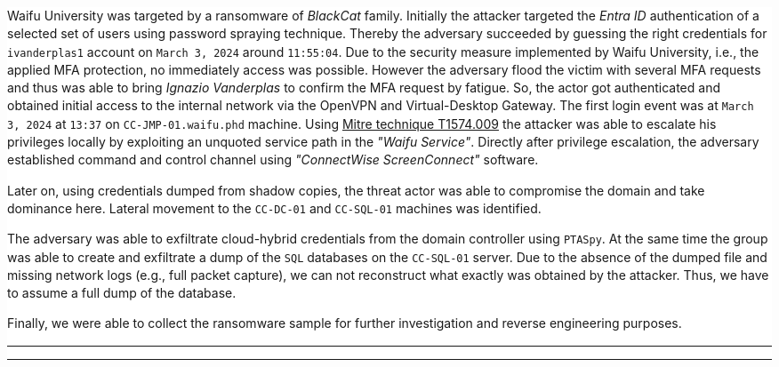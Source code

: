 Waifu University was targeted by a ransomware of *BlackCat* family. Initially the attacker targeted the *Entra ID* authentication of a selected set of users using password spraying technique. Thereby the adversary succeeded by guessing the right credentials for `ivanderplas1` account on `March 3, 2024` around `11:55:04`. Due to the security measure implemented by Waifu University, i.e., the applied MFA protection, no immediately access was possible. However the adversary flood the victim with several MFA requests and thus was able to bring  *Ignazio Vanderplas* to confirm the MFA request by fatigue. So, the actor got authenticated and obtained initial access to the internal network via the OpenVPN and Virtual-Desktop Gateway. The first login event was at `March 3, 2024` at `13:37` on `CC-JMP-01.waifu.phd` machine. Using [Mitre technique T1574.009](https://attack.mitre.org/techniques/T1574/009/) the attacker was able to escalate his privileges locally by exploiting an unquoted service path in the *"Waifu Service"*. Directly after privilege escalation, the adversary established command and control channel using *"ConnectWise ScreenConnect"* software. 

Later on, using credentials dumped from shadow copies, the threat actor was able to compromise the domain and take dominance here. Lateral movement to the `CC-DC-01` and `CC-SQL-01` machines was identified.

The adversary was able to exfiltrate cloud-hybrid credentials from the domain controller using `PTASpy`. At the same time the group was able to create and exfiltrate a dump of the `SQL` databases on the `CC-SQL-01` server. Due to the absence of the dumped file and missing network logs (e.g., full packet capture), we can not reconstruct what exactly was obtained by the attacker. Thus, we have to assume a full dump of the database.

Finally, we were able to collect the ransomware sample for further investigation and reverse engineering purposes.

----
----
